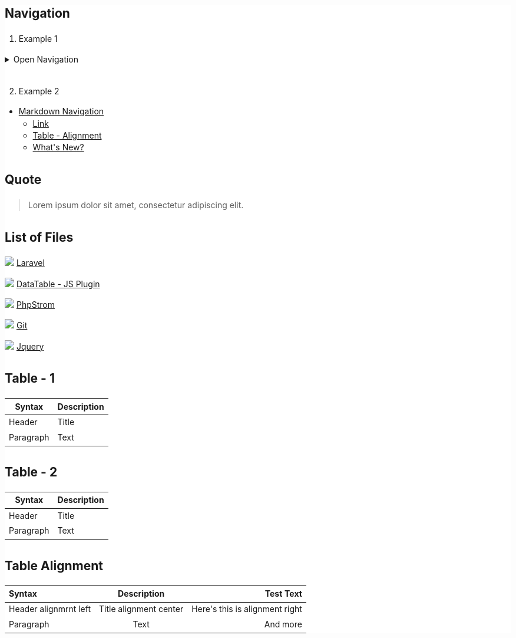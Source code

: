 ## Navigation
1. Example 1
<details><summary>Open Navigation</summary></details>
<br>

2. Example 2



- [Markdown Navigation](#markdown-navigation)
    - [Link](#Link)
    - [Table - Alignment](#Table-Alignment)
    - [What's New?](#whats-new)



## Quote 
> Lorem ipsum dolor sit amet, consectetur adipiscing elit.

## List of Files
<img src="https://upload.wikimedia.org/wikipedia/commons/thumb/9/9a/Laravel.svg/1200px-Laravel.png" width="15"> [Laravel](https://github.com/mehediishere/All-Readme.md-files/blob/main/Laravel.md)

<img src="https://upload.wikimedia.org/wikipedia/commons/a/a4/Datatables_logo_square.png" width="15"> [DataTable - JS Plugin](https://github.com/mehediishere/All-Readme.md-files/blob/main/DataTable.md)

<img src="https://upload.wikimedia.org/wikipedia/commons/thumb/c/c9/PhpStorm_Icon.svg/1200px-PhpStorm_Icon.png" width="15"> [PhpStrom](https://github.com/mehediishere/All-Readme.md-files/blob/main/PhpStorm.md)

<img src="https://avatars.githubusercontent.com/u/18133?s=200&v=4" width="15"> [Git](https://github.com/mehediishere/All-Readme.md-files/blob/main/git.md)

<img src="https://avatars.githubusercontent.com/u/70142?s=280&v=4" width="15"> [Jquery](https://github.com/mehediishere/All-Readme.md-files/blob/main/jQuery.md)

## Table - 1

| Syntax      | Description |
| ----------- | ----------- |
| Header      | Title       |
| Paragraph   | Text        |

## Table - 2

| Syntax | Description |
| --- | ----------- |
| Header | Title |
| Paragraph | Text |

## Table Alignment

| Syntax      | Description | Test Text     |
| :---        |    :----:   |          ---: |
| Header alignmrnt left     | Title alignment center       | Here's this is alignment right  |
| Paragraph   | Text        | And more      |
